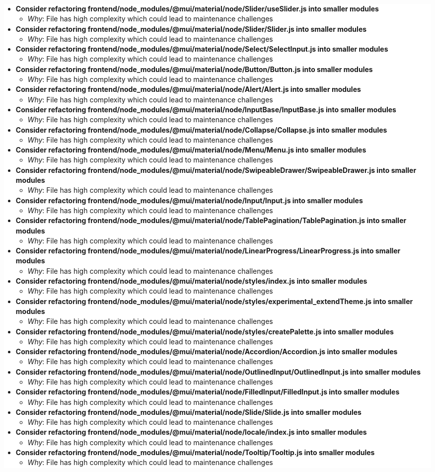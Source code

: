 - **Consider refactoring frontend/node_modules/@mui/material/node/Slider/useSlider.js into smaller modules**
  - *Why*: File has high complexity which could lead to maintenance challenges
- **Consider refactoring frontend/node_modules/@mui/material/node/Slider/Slider.js into smaller modules**
  - *Why*: File has high complexity which could lead to maintenance challenges
- **Consider refactoring frontend/node_modules/@mui/material/node/Select/SelectInput.js into smaller modules**
  - *Why*: File has high complexity which could lead to maintenance challenges
- **Consider refactoring frontend/node_modules/@mui/material/node/Button/Button.js into smaller modules**
  - *Why*: File has high complexity which could lead to maintenance challenges
- **Consider refactoring frontend/node_modules/@mui/material/node/Alert/Alert.js into smaller modules**
  - *Why*: File has high complexity which could lead to maintenance challenges
- **Consider refactoring frontend/node_modules/@mui/material/node/InputBase/InputBase.js into smaller modules**
  - *Why*: File has high complexity which could lead to maintenance challenges
- **Consider refactoring frontend/node_modules/@mui/material/node/Collapse/Collapse.js into smaller modules**
  - *Why*: File has high complexity which could lead to maintenance challenges
- **Consider refactoring frontend/node_modules/@mui/material/node/Menu/Menu.js into smaller modules**
  - *Why*: File has high complexity which could lead to maintenance challenges
- **Consider refactoring frontend/node_modules/@mui/material/node/SwipeableDrawer/SwipeableDrawer.js into smaller modules**
  - *Why*: File has high complexity which could lead to maintenance challenges
- **Consider refactoring frontend/node_modules/@mui/material/node/Input/Input.js into smaller modules**
  - *Why*: File has high complexity which could lead to maintenance challenges
- **Consider refactoring frontend/node_modules/@mui/material/node/TablePagination/TablePagination.js into smaller modules**
  - *Why*: File has high complexity which could lead to maintenance challenges
- **Consider refactoring frontend/node_modules/@mui/material/node/LinearProgress/LinearProgress.js into smaller modules**
  - *Why*: File has high complexity which could lead to maintenance challenges
- **Consider refactoring frontend/node_modules/@mui/material/node/styles/index.js into smaller modules**
  - *Why*: File has high complexity which could lead to maintenance challenges
- **Consider refactoring frontend/node_modules/@mui/material/node/styles/experimental_extendTheme.js into smaller modules**
  - *Why*: File has high complexity which could lead to maintenance challenges
- **Consider refactoring frontend/node_modules/@mui/material/node/styles/createPalette.js into smaller modules**
  - *Why*: File has high complexity which could lead to maintenance challenges
- **Consider refactoring frontend/node_modules/@mui/material/node/Accordion/Accordion.js into smaller modules**
  - *Why*: File has high complexity which could lead to maintenance challenges
- **Consider refactoring frontend/node_modules/@mui/material/node/OutlinedInput/OutlinedInput.js into smaller modules**
  - *Why*: File has high complexity which could lead to maintenance challenges
- **Consider refactoring frontend/node_modules/@mui/material/node/FilledInput/FilledInput.js into smaller modules**
  - *Why*: File has high complexity which could lead to maintenance challenges
- **Consider refactoring frontend/node_modules/@mui/material/node/Slide/Slide.js into smaller modules**
  - *Why*: File has high complexity which could lead to maintenance challenges
- **Consider refactoring frontend/node_modules/@mui/material/node/locale/index.js into smaller modules**
  - *Why*: File has high complexity which could lead to maintenance challenges
- **Consider refactoring frontend/node_modules/@mui/material/node/Tooltip/Tooltip.js into smaller modules**
  - *Why*: File has high complexity which could lead to maintenance challenges